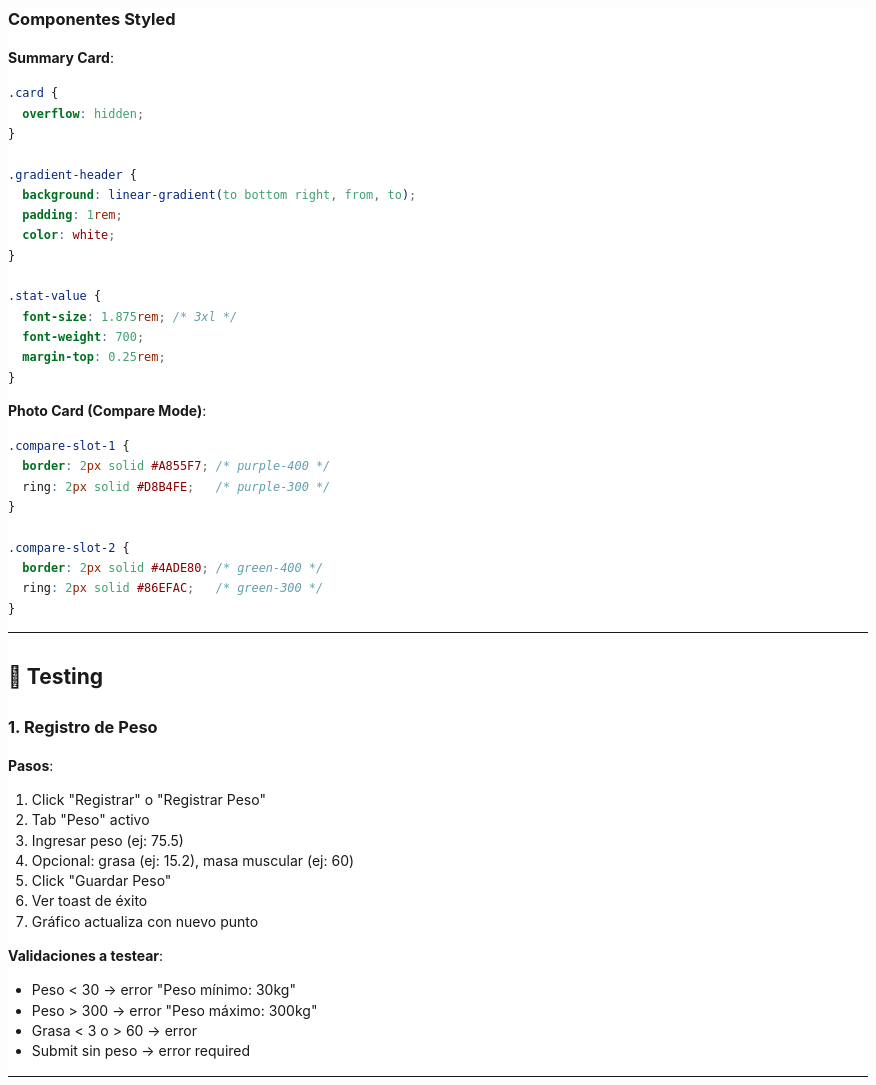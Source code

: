 
### Componentes Styled

**Summary Card**:
```css
.card {
  overflow: hidden;
}

.gradient-header {
  background: linear-gradient(to bottom right, from, to);
  padding: 1rem;
  color: white;
}

.stat-value {
  font-size: 1.875rem; /* 3xl */
  font-weight: 700;
  margin-top: 0.25rem;
}
```

**Photo Card (Compare Mode)**:
```css
.compare-slot-1 {
  border: 2px solid #A855F7; /* purple-400 */
  ring: 2px solid #D8B4FE;   /* purple-300 */
}

.compare-slot-2 {
  border: 2px solid #4ADE80; /* green-400 */
  ring: 2px solid #86EFAC;   /* green-300 */
}
```

---

## 🧪 Testing

### 1. Registro de Peso

**Pasos**:
1. Click "Registrar" o "Registrar Peso"
2. Tab "Peso" activo
3. Ingresar peso (ej: 75.5)
4. Opcional: grasa (ej: 15.2), masa muscular (ej: 60)
5. Click "Guardar Peso"
6. Ver toast de éxito
7. Gráfico actualiza con nuevo punto

**Validaciones a testear**:
- Peso < 30 → error "Peso mínimo: 30kg"
- Peso > 300 → error "Peso máximo: 300kg"
- Grasa < 3 o > 60 → error
- Submit sin peso → error required

---